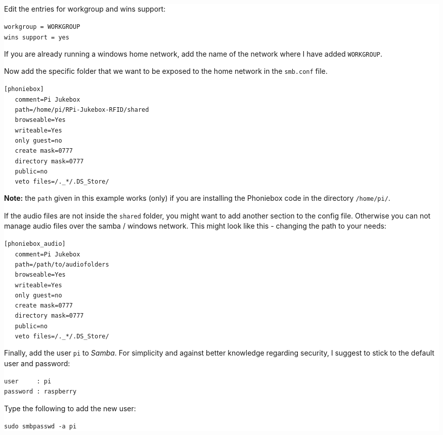 Edit the entries for workgroup and wins support:

~~~~
workgroup = WORKGROUP
wins support = yes
~~~~

If you are already running a windows home network, add the name of the network where I have added `WORKGROUP`. 

Now add the specific folder that we want to be exposed to the home network in the `smb.conf` file.

~~~~
[phoniebox]
   comment=Pi Jukebox
   path=/home/pi/RPi-Jukebox-RFID/shared
   browseable=Yes
   writeable=Yes
   only guest=no
   create mask=0777
   directory mask=0777
   public=no
   veto files=/._*/.DS_Store/
~~~~

**Note:** the `path` given in this example works (only) if you are installing the Phoniebox code in the directory `/home/pi/`.

If the audio files are not inside the `shared` folder, you might want to add another section to the config file. Otherwise you can not manage audio files over the samba / windows network. This might look like this - changing the path to your needs:

~~~~
[phoniebox_audio]
   comment=Pi Jukebox
   path=/path/to/audiofolders
   browseable=Yes
   writeable=Yes
   only guest=no
   create mask=0777
   directory mask=0777
   public=no
   veto files=/._*/.DS_Store/
~~~~

Finally, add the user `pi` to *Samba*. For simplicity and against better knowledge regarding security, I suggest to stick to the default user and password:

~~~~
user     : pi
password : raspberry
~~~~

Type the following to add the new user:

~~~~
sudo smbpasswd -a pi
~~~~
